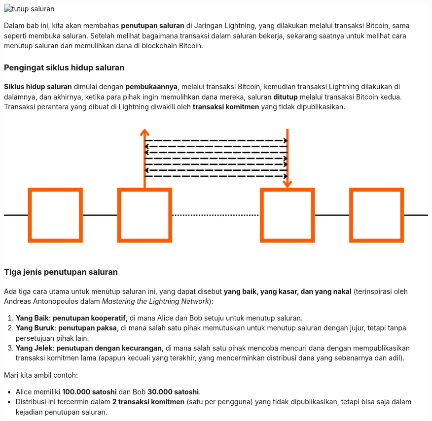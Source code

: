 ![tutup saluran](https://youtu.be/FVmQvNpVW8Y)

Dalam bab ini, kita akan membahas **penutupan saluran** di Jaringan Lightning, yang dilakukan melalui transaksi Bitcoin, sama seperti membuka saluran. Setelah melihat bagaimana transaksi dalam saluran bekerja, sekarang saatnya untuk melihat cara menutup saluran dan memulihkan dana di blockchain Bitcoin.

### Pengingat siklus hidup saluran

**Siklus hidup saluran** dimulai dengan **pembukaannya**, melalui transaksi Bitcoin, kemudian transaksi Lightning dilakukan di dalamnya, dan akhirnya, ketika para pihak ingin memulihkan dana mereka, saluran **ditutup** melalui transaksi Bitcoin kedua. Transaksi perantara yang dibuat di Lightning diwakili oleh **transaksi komitmen** yang tidak dipublikasikan.

![LNP201](assets/en/29.webp)

### Tiga jenis penutupan saluran

Ada tiga cara utama untuk menutup saluran ini, yang dapat disebut **yang baik, yang kasar, dan yang nakal** (terinspirasi oleh Andreas Antonopoulos dalam _Mastering the Lightning Network_):

1. **Yang Baik**: **penutupan kooperatif**, di mana Alice dan Bob setuju untuk menutup saluran.
2. **Yang Buruk**: **penutupan paksa**, di mana salah satu pihak memutuskan untuk menutup saluran dengan jujur, tetapi tanpa persetujuan pihak lain.
3. **Yang Jelek**: **penutupan dengan kecurangan**, di mana salah satu pihak mencoba mencuri dana dengan mempublikasikan transaksi komitmen lama (apapun kecuali yang terakhir, yang mencerminkan distribusi dana yang sebenarnya dan adil).

Mari kita ambil contoh:

- Alice memiliki **100.000 satoshi** dan Bob **30.000 satoshi**.
- Distribusi ini tercermin dalam **2 transaksi komitmen** (satu per pengguna) yang tidak dipublikasikan, tetapi bisa saja dalam kejadian penutupan saluran.
